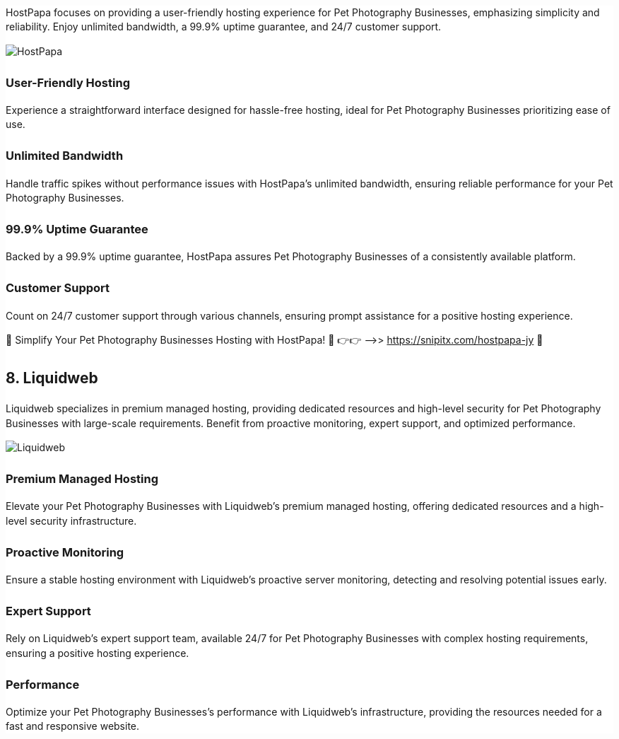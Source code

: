 HostPapa focuses on providing a user-friendly hosting experience for Pet Photography Businesses, emphasizing simplicity and reliability. Enjoy unlimited bandwidth, a 99.9% uptime guarantee, and 24/7 customer support.

![HostPapa](https://i.imgur.com/ouDTkvl.jpeg "HostPapa Hosting")

### User-Friendly Hosting
Experience a straightforward interface designed for hassle-free hosting, ideal for Pet Photography Businesses prioritizing ease of use.

### Unlimited Bandwidth
Handle traffic spikes without performance issues with HostPapa’s unlimited bandwidth, ensuring reliable performance for your Pet Photography Businesses.

### 99.9% Uptime Guarantee
Backed by a 99.9% uptime guarantee, HostPapa assures Pet Photography Businesses of a consistently available platform.

### Customer Support
Count on 24/7 customer support through various channels, ensuring prompt assistance for a positive hosting experience.

🌈 Simplify Your Pet Photography Businesses Hosting with HostPapa! 🚀
👉👉 -->> https://snipitx.com/hostpapa-jy 🚀

## 8. Liquidweb

Liquidweb specializes in premium managed hosting, providing dedicated resources and high-level security for Pet Photography Businesses with large-scale requirements. Benefit from proactive monitoring, expert support, and optimized performance.

![Liquidweb](https://i.imgur.com/4IvT9SC.jpeg "Liquidweb Hosting")

### Premium Managed Hosting
Elevate your Pet Photography Businesses with Liquidweb’s premium managed hosting, offering dedicated resources and a high-level security infrastructure.

### Proactive Monitoring
Ensure a stable hosting environment with Liquidweb’s proactive server monitoring, detecting and resolving potential issues early.

### Expert Support
Rely on Liquidweb’s expert support team, available 24/7 for Pet Photography Businesses with complex hosting requirements, ensuring a positive hosting experience.

### Performance
Optimize your Pet Photography Businesses’s performance with Liquidweb’s infrastructure, providing the resources needed for a fast and responsive website.
